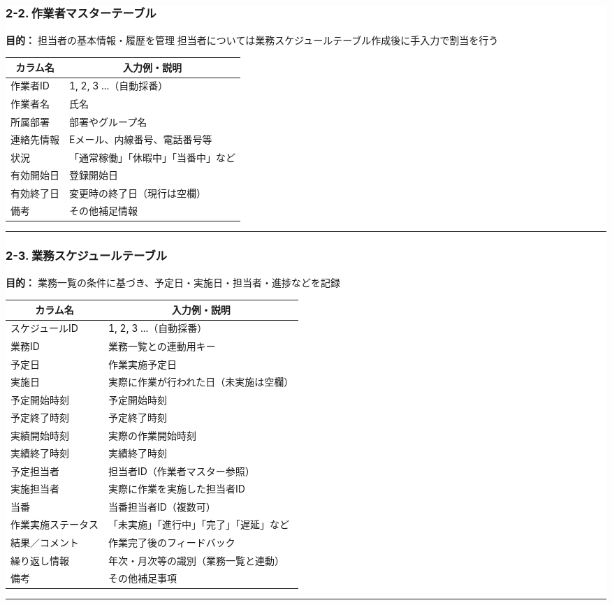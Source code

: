 ### 2-2. 作業者マスターテーブル
**目的：** 担当者の基本情報・履歴を管理
担当者については業務スケジュールテーブル作成後に手入力で割当を行う

| カラム名         | 入力例・説明                         |
|------------------|--------------------------------------|
| 作業者ID         | 1, 2, 3 ...（自動採番）              |
| 作業者名         | 氏名                                 |
| 所属部署         | 部署やグループ名                     |
| 連絡先情報       | Eメール、内線番号、電話番号等        |
| 状況             | 「通常稼働」「休暇中」「当番中」など  |
| 有効開始日       | 登録開始日                           |
| 有効終了日       | 変更時の終了日（現行は空欄）         |
| 備考             | その他補足情報                       |

---

### 2-3. 業務スケジュールテーブル
**目的：** 業務一覧の条件に基づき、予定日・実施日・担当者・進捗などを記録

| カラム名               | 入力例・説明                                 |
|------------------------|----------------------------------------------|
| スケジュールID         | 1, 2, 3 ...（自動採番）                      |
| 業務ID                 | 業務一覧との連動用キー                       |
| 予定日                 | 作業実施予定日                               |
| 実施日                 | 実際に作業が行われた日（未実施は空欄）       |
| 予定開始時刻           | 予定開始時刻                                 |
| 予定終了時刻           | 予定終了時刻                                 |
| 実績開始時刻           | 実際の作業開始時刻                           |
| 実績終了時刻           | 実績終了時刻                                 |
| 予定担当者             | 担当者ID（作業者マスター参照）               |
| 実施担当者             | 実際に作業を実施した担当者ID                 |
| 当番                   | 当番担当者ID（複数可）                       |
| 作業実施ステータス     | 「未実施」「進行中」「完了」「遅延」など      |
| 結果／コメント         | 作業完了後のフィードバック                   |
| 繰り返し情報           | 年次・月次等の識別（業務一覧と連動）         |
| 備考                   | その他補足事項                               |

---